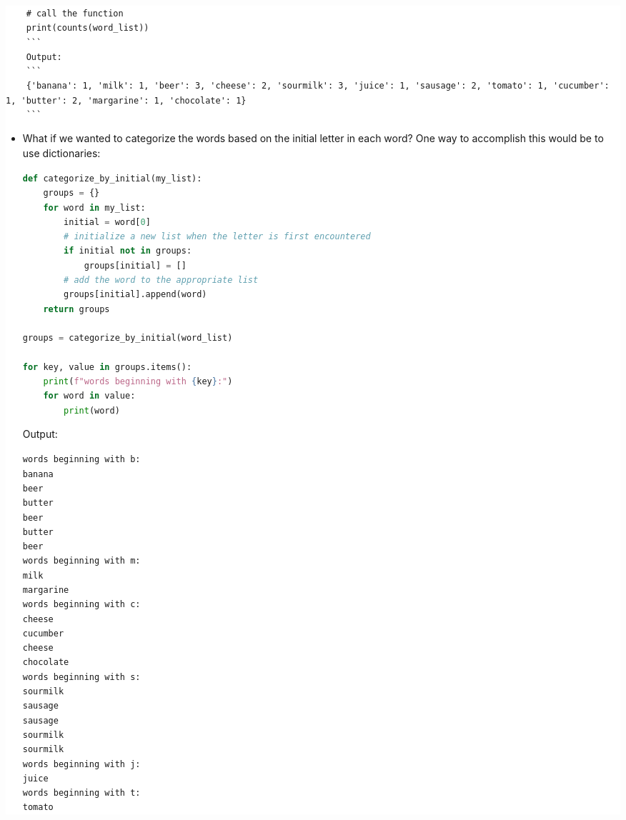         # call the function
        print(counts(word_list))
        ```
        Output:
        ```
        {'banana': 1, 'milk': 1, 'beer': 3, 'cheese': 2, 'sourmilk': 3, 'juice': 1, 'sausage': 2, 'tomato': 1, 'cucumber': 1, 'butter': 2, 'margarine': 1, 'chocolate': 1}
        ```

- What if we wanted to categorize the words based on the initial letter in each word? One way to accomplish this would be to use dictionaries:
    ```python
    def categorize_by_initial(my_list):
        groups = {}
        for word in my_list:
            initial = word[0]
            # initialize a new list when the letter is first encountered
            if initial not in groups:
                groups[initial] = []
            # add the word to the appropriate list
            groups[initial].append(word)
        return groups

    groups = categorize_by_initial(word_list)

    for key, value in groups.items():
        print(f"words beginning with {key}:")
        for word in value:
            print(word)
    ```
    Output:
    ```
    words beginning with b:
    banana
    beer
    butter
    beer
    butter
    beer
    words beginning with m:
    milk
    margarine
    words beginning with c:
    cheese
    cucumber
    cheese
    chocolate
    words beginning with s:
    sourmilk
    sausage
    sausage
    sourmilk
    sourmilk
    words beginning with j:
    juice
    words beginning with t:
    tomato
    ```
